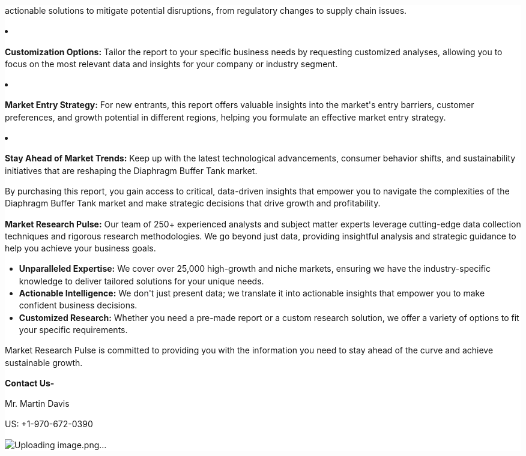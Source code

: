 actionable solutions to mitigate potential disruptions, from regulatory changes to supply chain issues.</p></li><li><p><strong>Customization Options:</strong> Tailor the report to your specific business needs by requesting customized analyses, allowing you to focus on the most relevant data and insights for your company or industry segment.</p></li><li><p><strong>Market Entry Strategy:</strong> For new entrants, this report offers valuable insights into the market's entry barriers, customer preferences, and growth potential in different regions, helping you formulate an effective market entry strategy.</p></li><li><p><strong>Stay Ahead of Market Trends:</strong> Keep up with the latest technological advancements, consumer behavior shifts, and sustainability initiatives that are reshaping the Diaphragm Buffer Tank market.</p></li></ol><p>By purchasing this report, you gain access to critical, data-driven insights that empower you to navigate the complexities of the Diaphragm Buffer Tank market and make strategic decisions that drive growth and profitability.</p><p><strong>Market Research Pulse:</strong>&nbsp;Our team of 250+ experienced analysts and subject matter experts leverage cutting-edge data collection techniques and rigorous research methodologies. We go beyond just data, providing insightful analysis and strategic guidance to help you achieve your business goals.</p><ul><li><strong>Unparalleled Expertise:</strong>&nbsp;We cover over 25,000 high-growth and niche markets, ensuring we have the industry-specific knowledge to deliver tailored solutions for your unique needs.</li><li><strong>Actionable Intelligence:</strong>&nbsp;We don't just present data; we translate it into actionable insights that empower you to make confident business decisions.</li><li><strong>Customized Research:</strong>&nbsp;Whether you need a pre-made report or a custom research solution, we offer a variety of options to fit your specific requirements.</li></ul><p>Market Research Pulse is committed to providing you with the information you need to stay ahead of the curve and achieve sustainable growth.</p><p><strong>Contact Us-</strong></p><p>Mr. Martin Davis</p><p>US: +1-970-672-0390</p>
![Uploading image.png…]()
